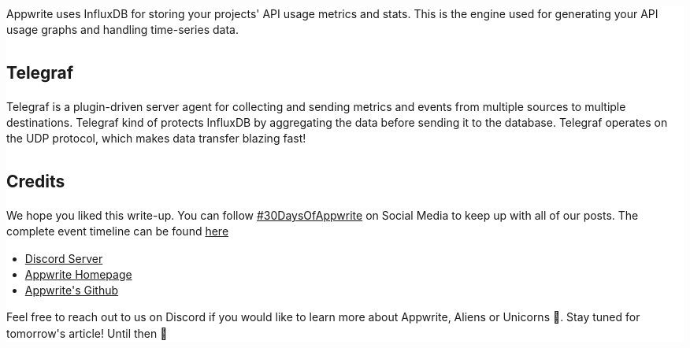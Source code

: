 Appwrite uses InfluxDB for storing your projects' API usage metrics and stats. This is the engine used for generating your API usage graphs and handling time-series data.

## Telegraf

Telegraf is a plugin-driven server agent for collecting and sending metrics and events from multiple sources to multiple destinations. Telegraf kind of protects InfluxDB by aggregating the data before sending it to the database. Telegraf operates on the UDP protocol, which makes data transfer blazing fast!

## Credits

We hope you liked this write-up. You can follow [#30DaysOfAppwrite](https://twitter.com/search?q=%2330daysofappwrite) on Social Media to keep up with all of our posts. The complete event timeline can be found [here](http://30days.appwrite.io)

- [Discord Server](https://appwrite.io/discord)
- [Appwrite Homepage](https://appwrite.io/)
- [Appwrite's Github](https://github.com/appwrite)

Feel free to reach out to us on Discord if you would like to learn more about Appwrite, Aliens or Unicorns 🦄. Stay tuned for tomorrow's article! Until then 👋
